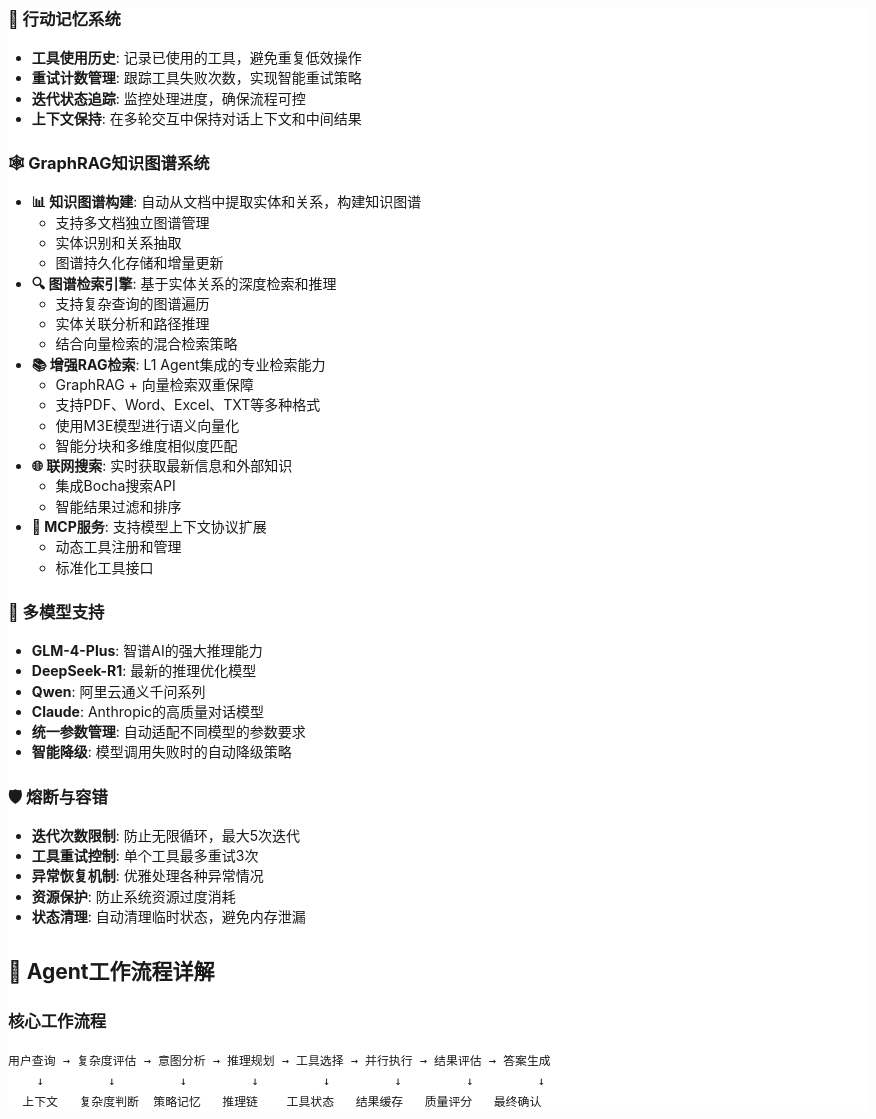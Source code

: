 ### 💾 行动记忆系统
- **工具使用历史**: 记录已使用的工具，避免重复低效操作
- **重试计数管理**: 跟踪工具失败次数，实现智能重试策略
- **迭代状态追踪**: 监控处理进度，确保流程可控
- **上下文保持**: 在多轮交互中保持对话上下文和中间结果

### 🕸️ GraphRAG知识图谱系统
- **📊 知识图谱构建**: 自动从文档中提取实体和关系，构建知识图谱
  - 支持多文档独立图谱管理
  - 实体识别和关系抽取
  - 图谱持久化存储和增量更新
- **🔍 图谱检索引擎**: 基于实体关系的深度检索和推理
  - 支持复杂查询的图谱遍历
  - 实体关联分析和路径推理
  - 结合向量检索的混合检索策略
- **📚 增强RAG检索**: L1 Agent集成的专业检索能力
  - GraphRAG + 向量检索双重保障
  - 支持PDF、Word、Excel、TXT等多种格式
  - 使用M3E模型进行语义向量化
  - 智能分块和多维度相似度匹配
- **🌐 联网搜索**: 实时获取最新信息和外部知识
  - 集成Bocha搜索API
  - 智能结果过滤和排序
- **🔌 MCP服务**: 支持模型上下文协议扩展
  - 动态工具注册和管理
  - 标准化工具接口

### 🤖 多模型支持
- **GLM-4-Plus**: 智谱AI的强大推理能力
- **DeepSeek-R1**: 最新的推理优化模型
- **Qwen**: 阿里云通义千问系列
- **Claude**: Anthropic的高质量对话模型
- **统一参数管理**: 自动适配不同模型的参数要求
- **智能降级**: 模型调用失败时的自动降级策略

### 🛡️ 熔断与容错
- **迭代次数限制**: 防止无限循环，最大5次迭代
- **工具重试控制**: 单个工具最多重试3次
- **异常恢复机制**: 优雅处理各种异常情况
- **资源保护**: 防止系统资源过度消耗
- **状态清理**: 自动清理临时状态，避免内存泄漏

## 🔄 Agent工作流程详解

### 核心工作流程
```
用户查询 → 复杂度评估 → 意图分析 → 推理规划 → 工具选择 → 并行执行 → 结果评估 → 答案生成
    ↓         ↓         ↓         ↓         ↓         ↓         ↓         ↓
  上下文   复杂度判断  策略记忆   推理链    工具状态   结果缓存   质量评分   最终确认
```
